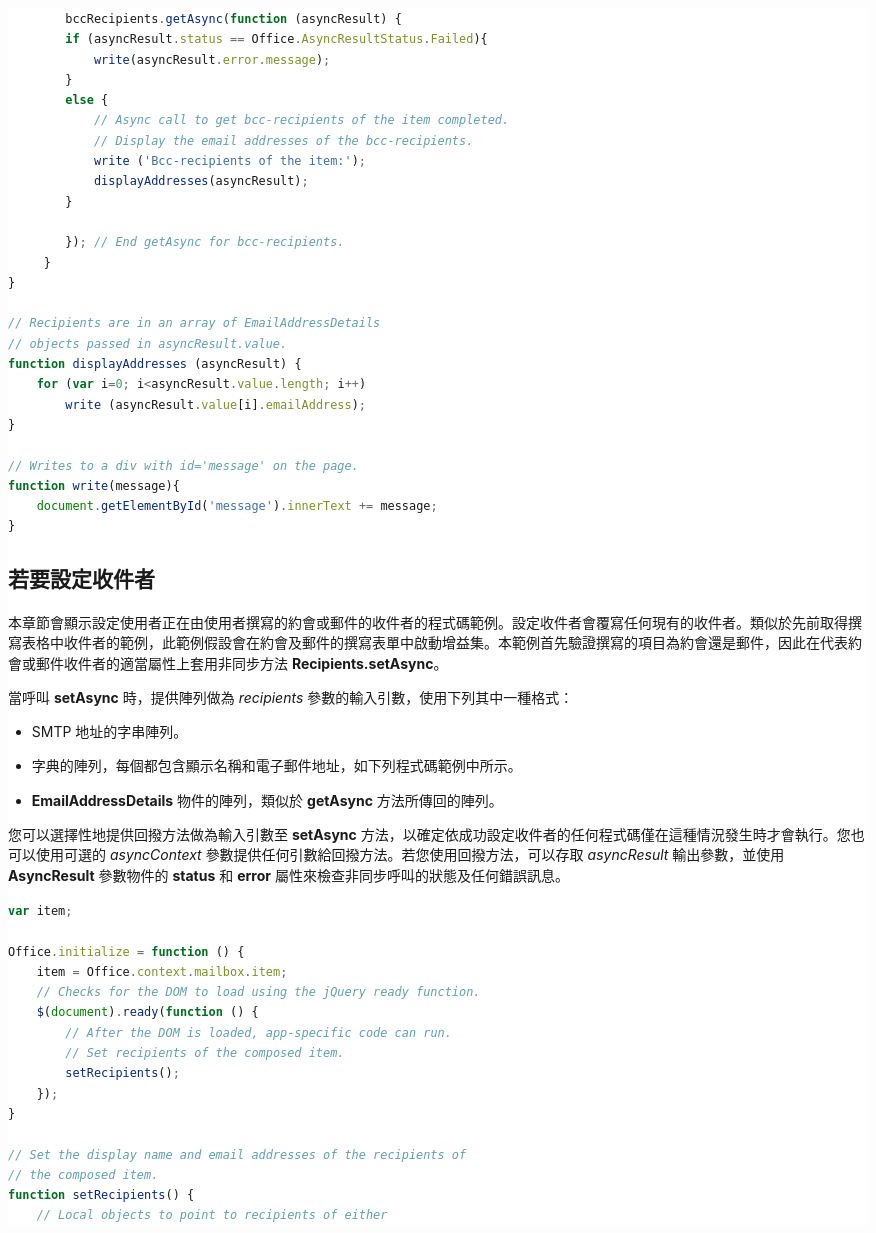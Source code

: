 ```js
        bccRecipients.getAsync(function (asyncResult) {
        if (asyncResult.status == Office.AsyncResultStatus.Failed){
            write(asyncResult.error.message);
        }
        else {
            // Async call to get bcc-recipients of the item completed.
            // Display the email addresses of the bcc-recipients.
            write ('Bcc-recipients of the item:');
            displayAddresses(asyncResult);
        }
                        
        }); // End getAsync for bcc-recipients.
     }
}

// Recipients are in an array of EmailAddressDetails
// objects passed in asyncResult.value.
function displayAddresses (asyncResult) {
    for (var i=0; i<asyncResult.value.length; i++)
        write (asyncResult.value[i].emailAddress);
}

// Writes to a div with id='message' on the page.
function write(message){
    document.getElementById('message').innerText += message; 
}
```


## <a name="to-set-recipients"></a>若要設定收件者


本章節會顯示設定使用者正在由使用者撰寫的約會或郵件的收件者的程式碼範例。設定收件者會覆寫任何現有的收件者。類似於先前取得撰寫表格中收件者的範例，此範例假設會在約會及郵件的撰寫表單中啟動增益集。本範例首先驗證撰寫的項目為約會還是郵件，因此在代表約會或郵件收件者的適當屬性上套用非同步方法 **Recipients.setAsync**。

當呼叫 **setAsync** 時，提供陣列做為 _recipients_ 參數的輸入引數，使用下列其中一種格式：


- SMTP 地址的字串陣列。
    
- 字典的陣列，每個都包含顯示名稱和電子郵件地址，如下列程式碼範例中所示。
    
- **EmailAddressDetails** 物件的陣列，類似於 **getAsync** 方法所傳回的陣列。
    
您可以選擇性地提供回撥方法做為輸入引數至 **setAsync** 方法，以確定依成功設定收件者的任何程式碼僅在這種情況發生時才會執行。您也可以使用可選的 _asyncContext_ 參數提供任何引數給回撥方法。若您使用回撥方法，可以存取 _asyncResult_ 輸出參數，並使用 **AsyncResult** 參數物件的 **status** 和 **error** 屬性來檢查非同步呼叫的狀態及任何錯誤訊息。




```js
var item;

Office.initialize = function () {
    item = Office.context.mailbox.item;
    // Checks for the DOM to load using the jQuery ready function.
    $(document).ready(function () {
        // After the DOM is loaded, app-specific code can run.
        // Set recipients of the composed item.
        setRecipients();
    });
}

// Set the display name and email addresses of the recipients of 
// the composed item.
function setRecipients() {
    // Local objects to point to recipients of either
```